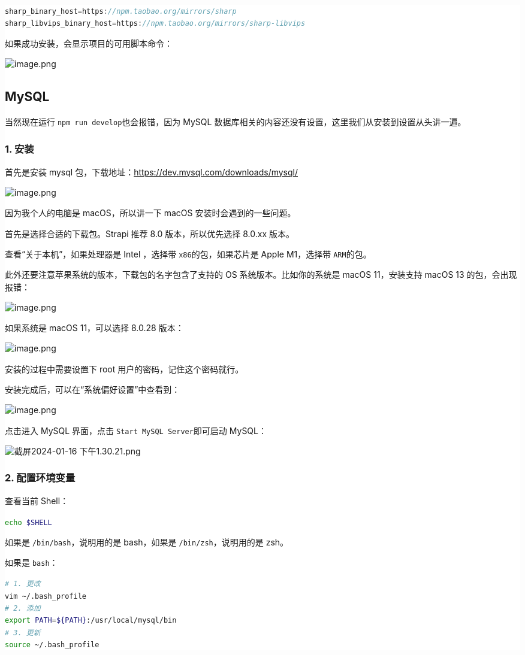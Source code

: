 ```javascript
sharp_binary_host=https://npm.taobao.org/mirrors/sharp
sharp_libvips_binary_host=https://npm.taobao.org/mirrors/sharp-libvips
```

如果成功安装，会显示项目的可用脚本命令：

![image.png](https://p3-juejin.byteimg.com/tos-cn-i-k3u1fbpfcp/e9cdc708a882409bb62a9520dfaf823b~tplv-k3u1fbpfcp-jj-mark:0:0:0:0:q75.image#?w=1344\&h=702\&s=1375545\&e=png\&b=02070c)

## MySQL

当然现在运行 `npm run develop`也会报错，因为 MySQL 数据库相关的内容还没有设置，这里我们从安装到设置从头讲一遍。

### 1. 安装

首先是安装 mysql 包，下载地址：<https://dev.mysql.com/downloads/mysql/>

![image.png](https://p3-juejin.byteimg.com/tos-cn-i-k3u1fbpfcp/3d4e5bea641e48c3b2b69c7856168bb7~tplv-k3u1fbpfcp-jj-mark:0:0:0:0:q75.image#?w=1904\&h=1132\&s=218346\&e=png\&b=fcfdfd)

因为我个人的电脑是 macOS，所以讲一下 macOS 安装时会遇到的一些问题。

首先是选择合适的下载包。Strapi 推荐 8.0 版本，所以优先选择 8.0.xx 版本。

查看“关于本机”，如果处理器是 Intel ，选择带 `x86`的包，如果芯片是 Apple M1，选择带 `ARM`的包。

此外还要注意苹果系统的版本，下载包的名字包含了支持的 OS 系统版本。比如你的系统是 macOS 11，安装支持 macOS 13 的包，会出现报错：

![image.png](https://p3-juejin.byteimg.com/tos-cn-i-k3u1fbpfcp/8c828c3ea7124ad78ecc094ce85ed734~tplv-k3u1fbpfcp-jj-mark:0:0:0:0:q75.image#?w=1426\&h=208\&s=565809\&e=png\&b=0e1820)

如果系统是 macOS 11，可以选择 8.0.28 版本：

![image.png](https://p3-juejin.byteimg.com/tos-cn-i-k3u1fbpfcp/fab79811467f40fba3898eb9c124139e~tplv-k3u1fbpfcp-jj-mark:0:0:0:0:q75.image#?w=3148\&h=918\&s=219536\&e=png\&b=fcfcfc)

安装的过程中需要设置下 root 用户的密码，记住这个密码就行。

安装完成后，可以在“系统偏好设置”中查看到：

![image.png](https://p3-juejin.byteimg.com/tos-cn-i-k3u1fbpfcp/39ceffae31214ead92cdc48d78be7bc6~tplv-k3u1fbpfcp-jj-mark:0:0:0:0:q75.image#?w=1316\&h=1008\&s=426043\&e=png\&b=e7e8e7)

点击进入 MySQL 界面，点击 `Start MySQL Server`即可启动 MySQL：

![截屏2024-01-16 下午1.30.21.png](https://p3-juejin.byteimg.com/tos-cn-i-k3u1fbpfcp/c5a1a1eb04514095bbaf3220657d9b72~tplv-k3u1fbpfcp-jj-mark:0:0:0:0:q75.image#?w=1336\&h=1124\&s=259559\&e=png\&b=eeeeed)

### 2. 配置环境变量

查看当前 Shell：

```bash
echo $SHELL
```

如果是 `/bin/bash`，说明用的是 bash，如果是 `/bin/zsh`，说明用的是 zsh。

如果是 `bash`：

```bash
# 1. 更改
vim ~/.bash_profile
# 2. 添加
export PATH=${PATH}:/usr/local/mysql/bin
# 3. 更新
source ~/.bash_profile
```
